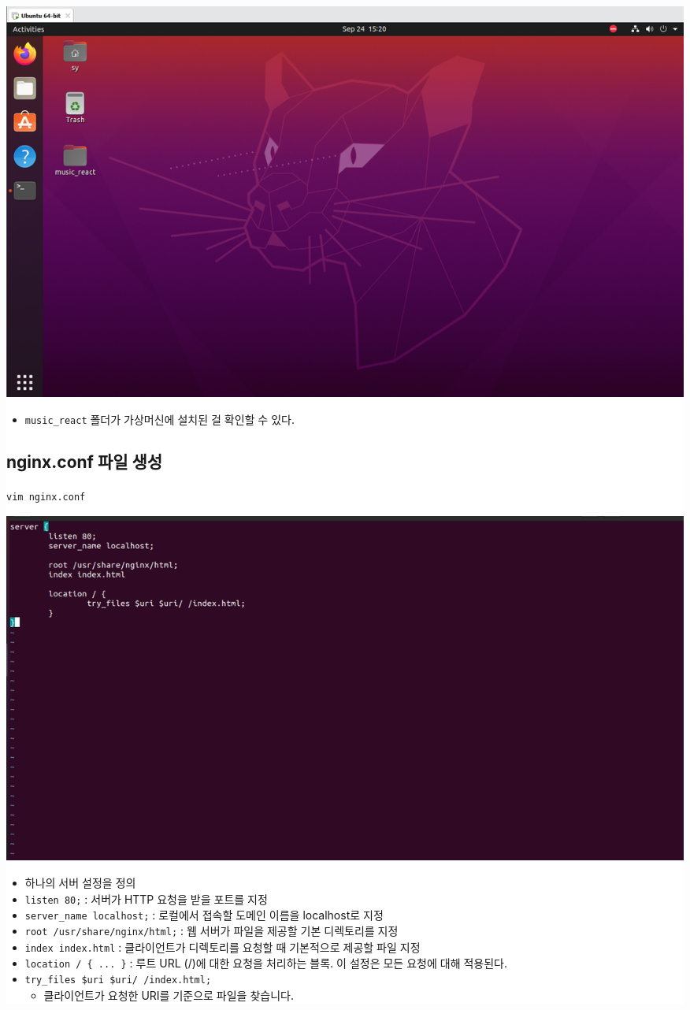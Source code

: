 ![alt text](./img/image-67.png)
- `music_react` 폴더가 가상머신에 설치된 걸 확인할 수 있다.
## nginx.conf 파일 생성
```
vim nginx.conf
```
![alt text](./img/image-68.png)
- 하나의 서버 설정을 정의
- `listen 80;` : 서버가 HTTP 요청을 받을 포트를 지정
- `server_name localhost;` : 로컬에서 접속할 도메인 이름을 localhost로 지정
- `root /usr/share/nginx/html;` : 웹 서버가 파일을 제공할 기본 디렉토리를 지정
- `index index.html` : 클라이언트가 디렉토리를 요청할 때 기본적으로 제공할 파일 지정
- `location / { ... }` : 루트 URL (/)에 대한 요청을 처리하는 블록. 이 설정은 모든 요청에 대해 적용된다.
- `try_files $uri $uri/ /index.html;`
  - 클라이언트가 요청한 URI를 기준으로 파일을 찾습니다.